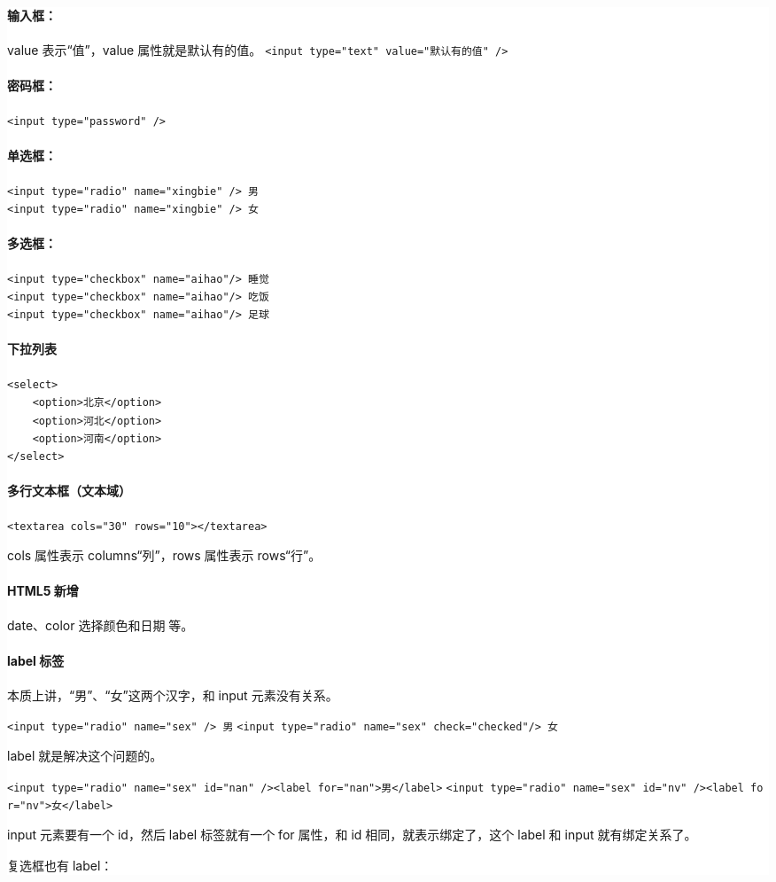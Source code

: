 #### 输入框：

value 表示“值”，value 属性就是默认有的值。
`<input type="text" value="默认有的值" />`

#### 密码框：

`<input type="password" />`

#### 单选框：

```
<input type="radio" name="xingbie" /> 男
<input type="radio" name="xingbie" /> 女
```

#### 多选框：

```
<input type="checkbox" name="aihao"/> 睡觉
<input type="checkbox" name="aihao"/> 吃饭
<input type="checkbox" name="aihao"/> 足球
```

#### 下拉列表

```
<select>
	<option>北京</option>
	<option>河北</option>
	<option>河南</option>
</select>
```

#### 多行文本框（文本域）

`<textarea cols="30" rows="10"></textarea>`

cols 属性表示 columns“列”，rows 属性表示 rows“行”。

#### HTML5 新增

date、color 选择颜色和日期 等。

#### label 标签

本质上讲，“男”、“女”这两个汉字，和 input 元素没有关系。

`<input type="radio" name="sex" /> 男`
`<input type="radio" name="sex" check="checked"/> 女`

label 就是解决这个问题的。

`<input type="radio" name="sex" id="nan" /><label for="nan">男</label>`
`<input type="radio" name="sex" id="nv" /><label for="nv">女</label>`

input 元素要有一个 id，然后 label 标签就有一个 for 属性，和 id 相同，就表示绑定了，这个 label 和 input 就有绑定关系了。

复选框也有 label：
